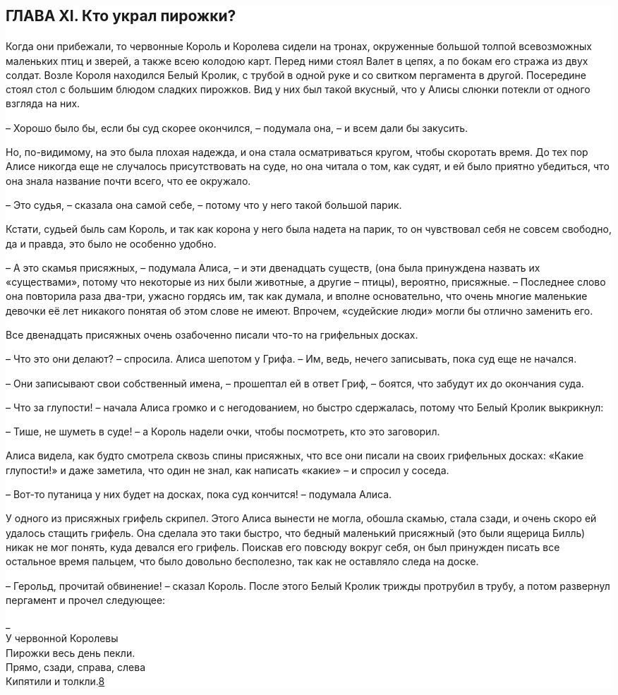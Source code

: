 ## ГЛАВА XI. Кто украл пирожки?

Когда они прибежали, то червонные Король и Королева сидели на тронах, окруженные большой толпой всевозможных маленьких птиц и зверей, а также всею колодою карт. Перед ними стоял Валет в цепях, а по бокам его стража из двух солдат. Возле Короля находился Белый Кролик, с трубой в одной руке и со свитком пергамента в другой. Посередине стоял стол с большим блюдом сладких пирожков. Вид у них был такой вкусный, что у Алисы слюнки потекли от одного взгляда на них.

– Хорошо было бы, если бы суд скорее окончился, – подумала она, – и всем дали бы закусить.

Но, по-видимому, на это была плохая надежда, и она стала осматриваться кругом, чтобы скоротать время. До тех пор Алисе никогда еще не случалось присутствовать на суде, но она читала о том, как судят, и ей было приятно убедиться, что она знала название почти всего, что ее окружало.

– Это судья, – сказала она самой себе, – потому что у него такой большой парик.

Кстати, судьей быль сам Король, и так как корона у него была надета на парик, то он чувствовал себя не совсем свободно, да и правда, это было не особенно удобно.

– А это скамья присяжных, – подумала Алиса, – и эти двенадцать существ, (она была принуждена назвать их «существами», потому что некоторые из них были животные, а другие – птицы), вероятно, присяжные. – Последнее слово она повторила раза два-три, ужасно гордясь им, так как думала, и вполне основательно, что очень многие маленькие девочки её лет никакого понятая об этом слове не имеют. Впрочем, «судейские люди» могли бы отлично заменить его.

Все двенадцать присяжных очень озабоченно писали что-то на грифельных досках.

– Что это они делают? – спросила. Алиса шепотом у Грифа. – Им, ведь, нечего записывать, пока суд еще не начался.

– Они записывают свои собственный имена, – прошептал ей в ответ Гриф, – боятся, что забудут их до окончания суда.

– Что за глупости! – начала Алиса громко и с негодованием, но быстро сдержалась, потому что Белый Кролик выкрикнул:

– Тише, не шуметь в суде! – а Король надели очки, чтобы посмотреть, кто это заговорил.

Алиса видела, как будто смотрела сквозь спины присяжных, что все они писали на своих грифельных досках: «Какие глупости!» и даже заметила, что один не знал, как написать «какие» – и спросил у соседа.

– Вот-то путаница у них будет на досках, пока суд кончится! – подумала Алиса.

У одного из присяжных грифель скрипел. Этого Алиса вынести не могла, обошла скамью, стала сзади, и очень скоро ей удалось стащить грифель. Она сделала это таки быстро, что бедный маленький присяжный (это были ящерица Билль) никак не мог понять, куда девался его грифель. Поискав его повсюду вокруг себя, он был принужден писать все остальное время пальцем, что было довольно бесполезно, так как не оставляло следа на доске.

– Герольд, прочитай обвинение! – сказал Король. После этого Белый Кролик трижды протрубил в трубу, а потом развернул пергамент и прочел следующее:

_  
У червонной Королевы  
Пирожки весь день пекли.  
Прямо, сзади, справа, слева  
Кипятили и толкли.[8](https://wysotsky.com/0011/1049-20.htm#fn_08)
